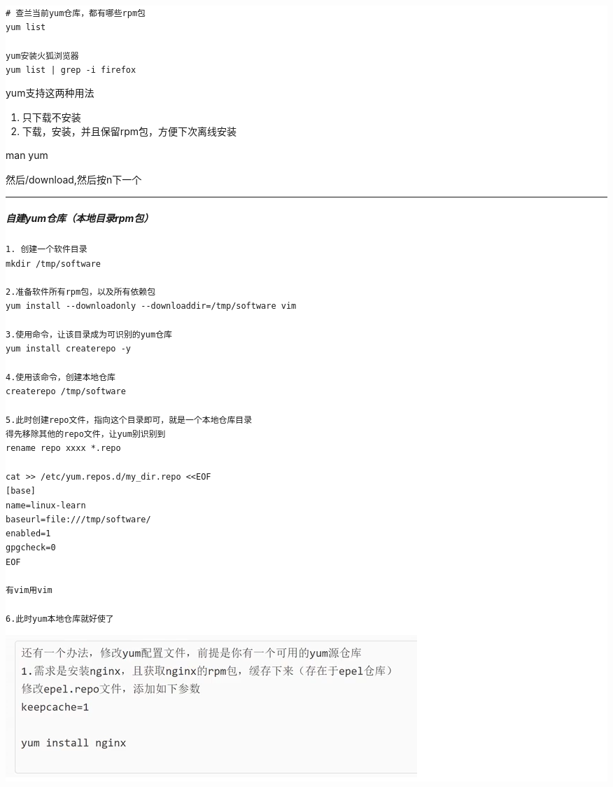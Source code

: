 ```shell
# 查兰当前yum仓库，都有哪些rpm包
yum list

yum安装火狐浏览器
yum list | grep -i firefox

```



yum支持这两种用法

1. 只下载不安装
2. 下载，安装，并且保留rpm包，方便下次离线安装

man yum

然后/download,然后按n下一个

***

##### 自建yum仓库（本地目录rpm包）

```shell
1. 创建一个软件目录
mkdir /tmp/software

2.准备软件所有rpm包，以及所有依赖包
yum install --downloadonly --downloaddir=/tmp/software vim

3.使用命令，让该目录成为可识别的yum仓库
yum install createrepo -y

4.使用该命令，创建本地仓库
createrepo /tmp/software

5.此时创建repo文件，指向这个目录即可，就是一个本地仓库目录
得先移除其他的repo文件，让yum别识别到
rename repo xxxx *.repo

cat >> /etc/yum.repos.d/my_dir.repo <<EOF
[base]
name=linux-learn
baseurl=file:///tmp/software/
enabled=1
gpgcheck=0
EOF

有vim用vim

6.此时yum本地仓库就好使了
```

![image-20240318210132415](pic/image-20240318210132415.png)
